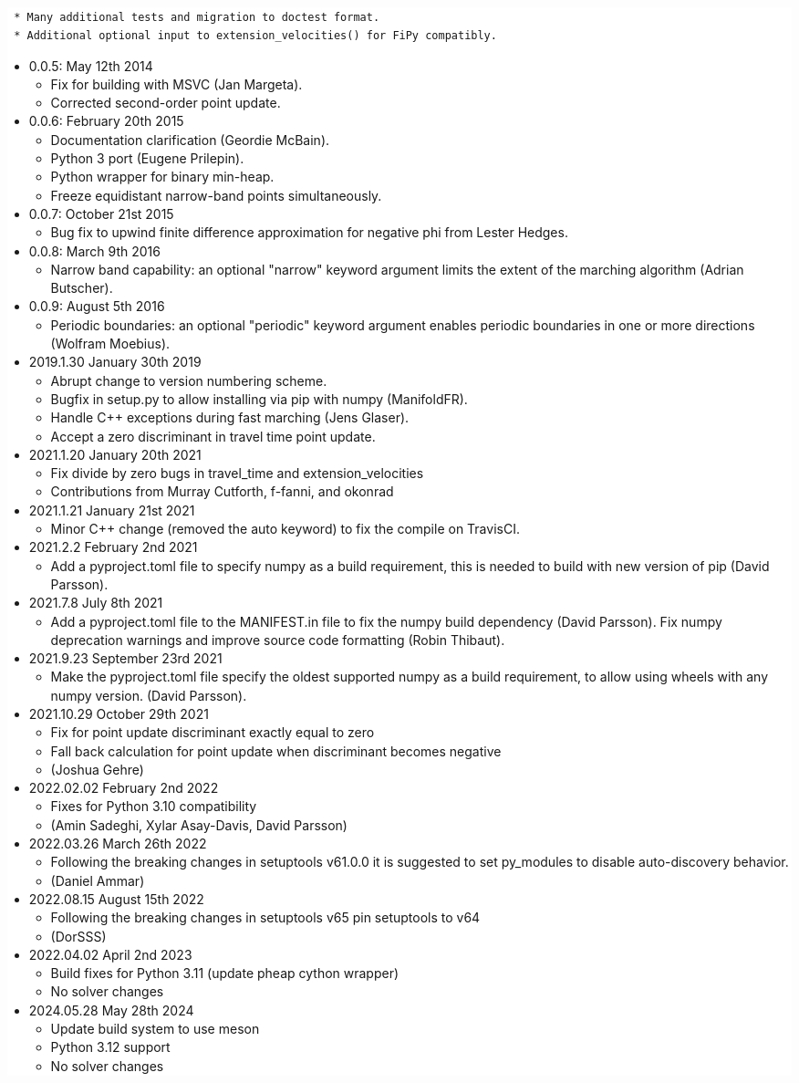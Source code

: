     * Many additional tests and migration to doctest format.
     * Additional optional input to extension_velocities() for FiPy compatibly.
* 0.0.5: May 12th 2014
   * Fix for building with MSVC (Jan Margeta).
   * Corrected second-order point update.
* 0.0.6: February 20th 2015
   * Documentation clarification (Geordie McBain).
   * Python 3 port (Eugene Prilepin).
   * Python wrapper for binary min-heap.
   * Freeze equidistant narrow-band points simultaneously.
* 0.0.7: October 21st 2015
   * Bug fix to upwind finite difference approximation for negative
     phi from Lester Hedges.
* 0.0.8: March 9th 2016
   * Narrow band capability: an optional "narrow" keyword argument
     limits the extent of the marching algorithm (Adrian Butscher).
* 0.0.9: August 5th 2016
   * Periodic boundaries: an optional "periodic" keyword argument
     enables periodic boundaries in one or more directions (Wolfram Moebius).
* 2019.1.30 January 30th 2019
   * Abrupt change to version numbering scheme.
   * Bugfix in setup.py to allow installing via pip with numpy (ManifoldFR).
   * Handle C++ exceptions during fast marching (Jens Glaser).
   * Accept a zero discriminant in travel time point update.
* 2021.1.20 January 20th 2021
   * Fix divide by zero bugs in travel_time and extension_velocities
   * Contributions from Murray Cutforth, f-fanni, and okonrad
* 2021.1.21 January 21st 2021
   * Minor C++ change (removed the auto keyword) to fix the compile on TravisCI.
* 2021.2.2 February 2nd 2021
   * Add a pyproject.toml file to specify numpy as a build
     requirement, this is needed to build with new version of pip
     (David Parsson).
* 2021.7.8 July 8th 2021
   * Add a pyproject.toml file to the MANIFEST.in file to fix the
     numpy build dependency (David Parsson). Fix numpy deprecation
     warnings and improve source code formatting (Robin Thibaut).
* 2021.9.23 September 23rd 2021
   * Make the pyproject.toml file specify the oldest supported
     numpy as a build requirement, to allow using wheels with any
     numpy version.
     (David Parsson).
* 2021.10.29 October 29th 2021
   * Fix for point update discriminant exactly equal to zero
   * Fall back calculation for point update when discriminant becomes negative
   * (Joshua Gehre)
* 2022.02.02 February 2nd 2022
   * Fixes for Python 3.10 compatibility
   * (Amin Sadeghi, Xylar Asay-Davis, David Parsson)
* 2022.03.26 March 26th 2022
   * Following the breaking changes in setuptools v61.0.0 it is
     suggested to set py_modules to disable auto-discovery behavior.
   * (Daniel Ammar)
* 2022.08.15 August 15th 2022
   * Following the breaking changes in setuptools v65 pin setuptools
     to v64
   * (DorSSS)
* 2022.04.02 April 2nd 2023
   * Build fixes for Python 3.11 (update pheap cython wrapper)
   * No solver changes
* 2024.05.28 May 28th 2024
   * Update build system to use meson
   * Python 3.12 support
   * No solver changes